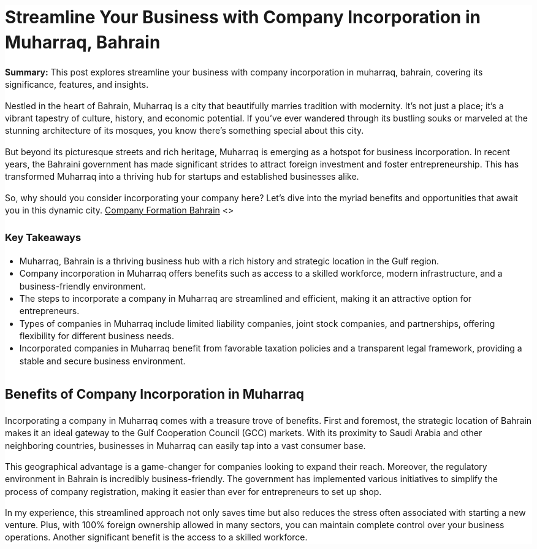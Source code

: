 ---
---

# Streamline Your Business with Company Incorporation in Muharraq, Bahrain

**Summary:** This post explores streamline your business with company incorporation in muharraq, bahrain, covering its significance, features, and insights.

Nestled in the heart of Bahrain, Muharraq is a city that beautifully marries tradition with modernity. It’s not just a place; it’s a vibrant tapestry of culture, history, and economic potential. If you’ve ever wandered through its bustling souks or marveled at the stunning architecture of its mosques, you know there’s something special about this city.   
  
But beyond its picturesque streets and rich heritage, Muharraq is emerging as a hotspot for business incorporation. In recent years, the Bahraini government has made significant strides to attract foreign investment and foster entrepreneurship. This has transformed Muharraq into a thriving hub for startups and established businesses alike.   
  
So, why should you consider incorporating your company here? Let’s dive into the myriad benefits and opportunities that await you in this dynamic city. [Company Formation Bahrain](https://keylinkbh.com/company-formation-in-bahrain/) <>

### Key Takeaways

* Muharraq, Bahrain is a thriving business hub with a rich history and strategic location in the Gulf region.
* Company incorporation in Muharraq offers benefits such as access to a skilled workforce, modern infrastructure, and a business-friendly environment.
* The steps to incorporate a company in Muharraq are streamlined and efficient, making it an attractive option for entrepreneurs.
* Types of companies in Muharraq include limited liability companies, joint stock companies, and partnerships, offering flexibility for different business needs.
* Incorporated companies in Muharraq benefit from favorable taxation policies and a transparent legal framework, providing a stable and secure business environment.

  

Benefits of Company Incorporation in Muharraq
---------------------------------------------

  
Incorporating a company in Muharraq comes with a treasure trove of benefits. First and foremost, the strategic location of Bahrain makes it an ideal gateway to the Gulf Cooperation Council (GCC) markets. With its proximity to Saudi Arabia and other neighboring countries, businesses in Muharraq can easily tap into a vast consumer base.   
  
This geographical advantage is a game-changer for companies looking to expand their reach. Moreover, the regulatory environment in Bahrain is incredibly business-friendly. The government has implemented various initiatives to simplify the process of company registration, making it easier than ever for entrepreneurs to set up shop.   
  
In my experience, this streamlined approach not only saves time but also reduces the stress often associated with starting a new venture. Plus, with 100% foreign ownership allowed in many sectors, you can maintain complete control over your business operations. Another significant benefit is the access to a skilled workforce.   
  